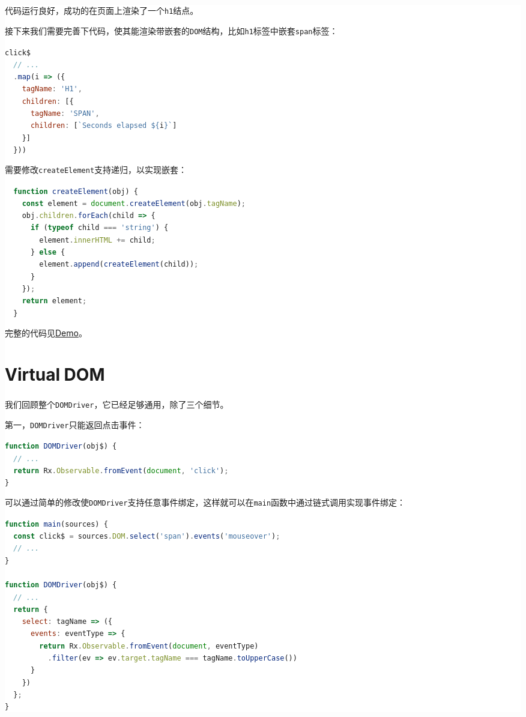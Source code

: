 代码运行良好，成功的在页面上渲染了一个`h1`结点。

接下来我们需要完善下代码，使其能渲染带嵌套的`DOM`结构，比如`h1`标签中嵌套`span`标签：

```javascript
click$
  // ...
  .map(i => ({
    tagName: 'H1',
    children: [{
      tagName: 'SPAN',
      children: [`Seconds elapsed ${i}`]
    }]
  }))
```

需要修改`createElement`支持递归，以实现嵌套：

```javascript
  function createElement(obj) {
    const element = document.createElement(obj.tagName);
    obj.children.forEach(child => {
      if (typeof child === 'string') {
        element.innerHTML += child;
      } else {
        element.append(createElement(child));
      }
    });
    return element;
  }
```

完整的代码见[Demo](http://jsbin.com/lazoba/edit?js,output)。

# Virtual DOM

我们回顾整个`DOMDriver`，它已经足够通用，除了三个细节。

第一，`DOMDriver`只能返回点击事件：

```javascript
function DOMDriver(obj$) {
  // ...
  return Rx.Observable.fromEvent(document, 'click');
}
```

可以通过简单的修改使`DOMDriver`支持任意事件绑定，这样就可以在`main`函数中通过链式调用实现事件绑定：

```javascript
function main(sources) {
  const click$ = sources.DOM.select('span').events('mouseover');
  // ...
}

function DOMDriver(obj$) {
  // ...
  return {
    select: tagName => ({
      events: eventType => {
        return Rx.Observable.fromEvent(document, eventType)
          .filter(ev => ev.target.tagName === tagName.toUpperCase())
      }
    })
  };
}
```
